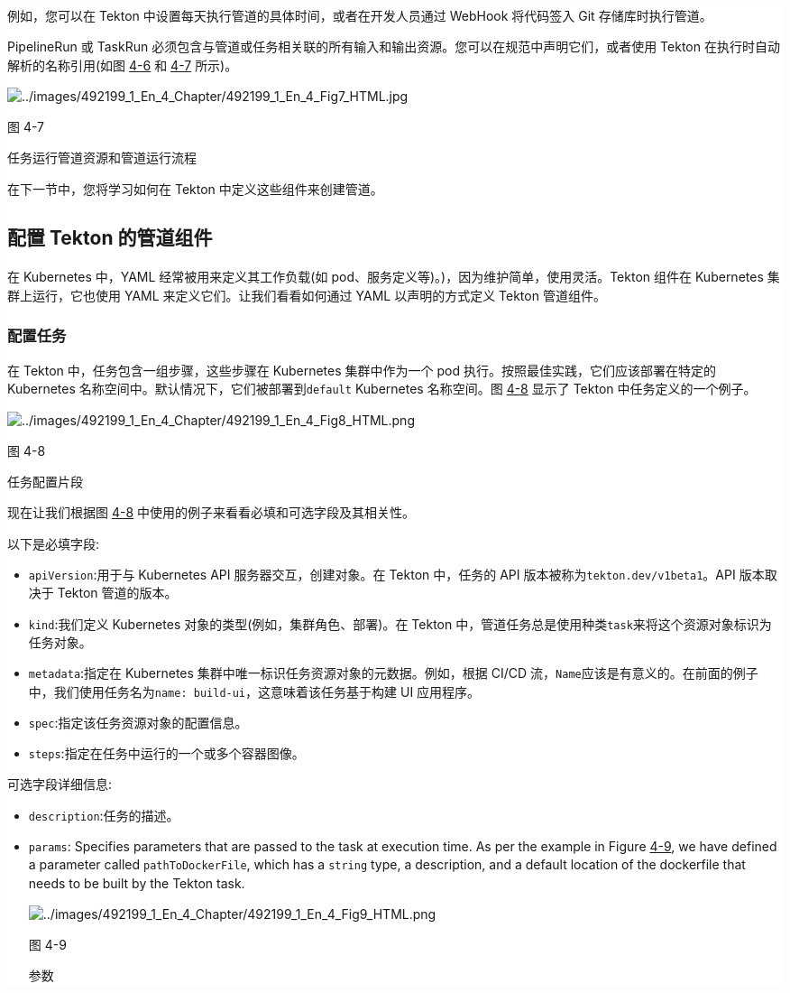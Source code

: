 例如，您可以在 Tekton 中设置每天执行管道的具体时间，或者在开发人员通过 WebHook 将代码签入 Git 存储库时执行管道。

PipelineRun 或 TaskRun 必须包含与管道或任务相关联的所有输入和输出资源。您可以在规范中声明它们，或者使用 Tekton 在执行时自动解析的名称引用(如图 [4-6](#Fig6) 和 [4-7](#Fig7) 所示)。

![../images/492199_1_En_4_Chapter/492199_1_En_4_Fig7_HTML.jpg](../images/492199_1_En_4_Chapter/492199_1_En_4_Fig7_HTML.jpg)

图 4-7

任务运行管道资源和管道运行流程

在下一节中，您将学习如何在 Tekton 中定义这些组件来创建管道。

## 配置 Tekton 的管道组件

在 Kubernetes 中，YAML 经常被用来定义其工作负载(如 pod、服务定义等)。)，因为维护简单，使用灵活。Tekton 组件在 Kubernetes 集群上运行，它也使用 YAML 来定义它们。让我们看看如何通过 YAML 以声明的方式定义 Tekton 管道组件。

### 配置任务

在 Tekton 中，任务包含一组步骤，这些步骤在 Kubernetes 集群中作为一个 pod 执行。按照最佳实践，它们应该部署在特定的 Kubernetes 名称空间中。默认情况下，它们被部署到`default` Kubernetes 名称空间。图 [4-8](#Fig8) 显示了 Tekton 中任务定义的一个例子。

![../images/492199_1_En_4_Chapter/492199_1_En_4_Fig8_HTML.png](../images/492199_1_En_4_Chapter/492199_1_En_4_Fig8_HTML.png)

图 4-8

任务配置片段

现在让我们根据图 [4-8](#Fig8) 中使用的例子来看看必填和可选字段及其相关性。

以下是必填字段:

*   `apiVersion`:用于与 Kubernetes API 服务器交互，创建对象。在 Tekton 中，任务的 API 版本被称为`tekton.dev/v1beta1`。API 版本取决于 Tekton 管道的版本。

*   `kind`:我们定义 Kubernetes 对象的类型(例如，集群角色、部署)。在 Tekton 中，管道任务总是使用种类`task`来将这个资源对象标识为任务对象。

*   `metadata`:指定在 Kubernetes 集群中唯一标识任务资源对象的元数据。例如，根据 CI/CD 流，`Name`应该是有意义的。在前面的例子中，我们使用任务名为`name: build-ui`，这意味着该任务基于构建 UI 应用程序。

*   `spec`:指定该任务资源对象的配置信息。

*   `steps`:指定在任务中运行的一个或多个容器图像。

可选字段详细信息:

*   `description`:任务的描述。

*   `params`: Specifies parameters that are passed to the task at execution time. As per the example in Figure [4-9](#Fig9), we have defined a parameter called `pathToDockerFile`, which has a `string` type, a description, and a default location of the dockerfile that needs to be built by the Tekton task.

    ![../images/492199_1_En_4_Chapter/492199_1_En_4_Fig9_HTML.png](../images/492199_1_En_4_Chapter/492199_1_En_4_Fig9_HTML.png)

    图 4-9

    参数
